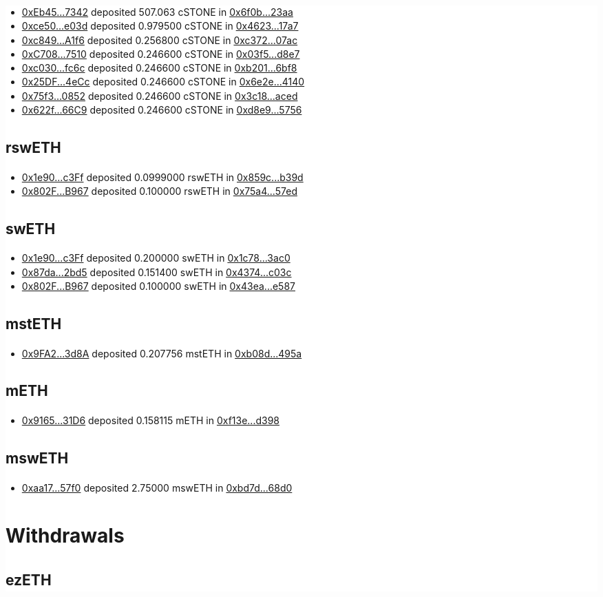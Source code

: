 - [0xEb45...7342](https://etherscan.io/address/0xEb4536003241348012A40470ba86934d141a7342) deposited 507.063 cSTONE in [0x6f0b...23aa](https://etherscan.io/tx/0xEb4536003241348012A40470ba86934d141a7342)
- [0xce50...e03d](https://etherscan.io/address/0xce50B4c72037eaDD02b3fA30496186B1b69Ae03d) deposited 0.979500 cSTONE in [0x4623...17a7](https://etherscan.io/tx/0xce50B4c72037eaDD02b3fA30496186B1b69Ae03d)
- [0xc849...A1f6](https://etherscan.io/address/0xc849FeB2C1220f5E3aDD88c16F13c38b7F0CA1f6) deposited 0.256800 cSTONE in [0xc372...07ac](https://etherscan.io/tx/0xc849FeB2C1220f5E3aDD88c16F13c38b7F0CA1f6)
- [0xC708...7510](https://etherscan.io/address/0xC70884a9dd06042cb0aBda6B519B993c94037510) deposited 0.246600 cSTONE in [0x03f5...d8e7](https://etherscan.io/tx/0xC70884a9dd06042cb0aBda6B519B993c94037510)
- [0xc030...fc6c](https://etherscan.io/address/0xc030496206b11108e5800E07C892A67cC232fc6c) deposited 0.246600 cSTONE in [0xb201...6bf8](https://etherscan.io/tx/0xc030496206b11108e5800E07C892A67cC232fc6c)
- [0x25DF...4eCc](https://etherscan.io/address/0x25DF7d53e7f1bB355aCFab33478bE27364474eCc) deposited 0.246600 cSTONE in [0x6e2e...4140](https://etherscan.io/tx/0x25DF7d53e7f1bB355aCFab33478bE27364474eCc)
- [0x75f3...0852](https://etherscan.io/address/0x75f3AEA7CB985a05314484a399FAC17fD9960852) deposited 0.246600 cSTONE in [0x3c18...aced](https://etherscan.io/tx/0x75f3AEA7CB985a05314484a399FAC17fD9960852)
- [0x622f...66C9](https://etherscan.io/address/0x622fF28b20d5C21A92A642ea5af75592cB3666C9) deposited 0.246600 cSTONE in [0xd8e9...5756](https://etherscan.io/tx/0x622fF28b20d5C21A92A642ea5af75592cB3666C9)
## rswETH
- [0x1e90...c3Ff](https://etherscan.io/address/0x1e901C396E49bcC6EcB4c6e40Ccb4E0B0A77c3Ff) deposited 0.0999000 rswETH in [0x859c...b39d](https://etherscan.io/tx/0x1e901C396E49bcC6EcB4c6e40Ccb4E0B0A77c3Ff)
- [0x802F...B967](https://etherscan.io/address/0x802F81FaB70Ff173dC581Ca4F108CFf40e92B967) deposited 0.100000 rswETH in [0x75a4...57ed](https://etherscan.io/tx/0x802F81FaB70Ff173dC581Ca4F108CFf40e92B967)
## swETH
- [0x1e90...c3Ff](https://etherscan.io/address/0x1e901C396E49bcC6EcB4c6e40Ccb4E0B0A77c3Ff) deposited 0.200000 swETH in [0x1c78...3ac0](https://etherscan.io/tx/0x1e901C396E49bcC6EcB4c6e40Ccb4E0B0A77c3Ff)
- [0x87da...2bd5](https://etherscan.io/address/0x87da9Eb371835E52a660Ad2Aa28f141777FC2bd5) deposited 0.151400 swETH in [0x4374...c03c](https://etherscan.io/tx/0x87da9Eb371835E52a660Ad2Aa28f141777FC2bd5)
- [0x802F...B967](https://etherscan.io/address/0x802F81FaB70Ff173dC581Ca4F108CFf40e92B967) deposited 0.100000 swETH in [0x43ea...e587](https://etherscan.io/tx/0x802F81FaB70Ff173dC581Ca4F108CFf40e92B967)
## mstETH
- [0x9FA2...3d8A](https://etherscan.io/address/0x9FA2C0E1910225335a740B3cDb1aE47D00823d8A) deposited 0.207756 mstETH in [0xb08d...495a](https://etherscan.io/tx/0x9FA2C0E1910225335a740B3cDb1aE47D00823d8A)
## mETH
- [0x9165...31D6](https://etherscan.io/address/0x9165FFa645299811D603e2A8F242E7f381dB31D6) deposited 0.158115 mETH in [0xf13e...d398](https://etherscan.io/tx/0x9165FFa645299811D603e2A8F242E7f381dB31D6)
## mswETH
- [0xaa17...57f0](https://etherscan.io/address/0xaa17879e7cac3AEE12D6aa568691e638EF0C57f0) deposited 2.75000 mswETH in [0xbd7d...68d0](https://etherscan.io/tx/0xaa17879e7cac3AEE12D6aa568691e638EF0C57f0)
# Withdrawals
## ezETH